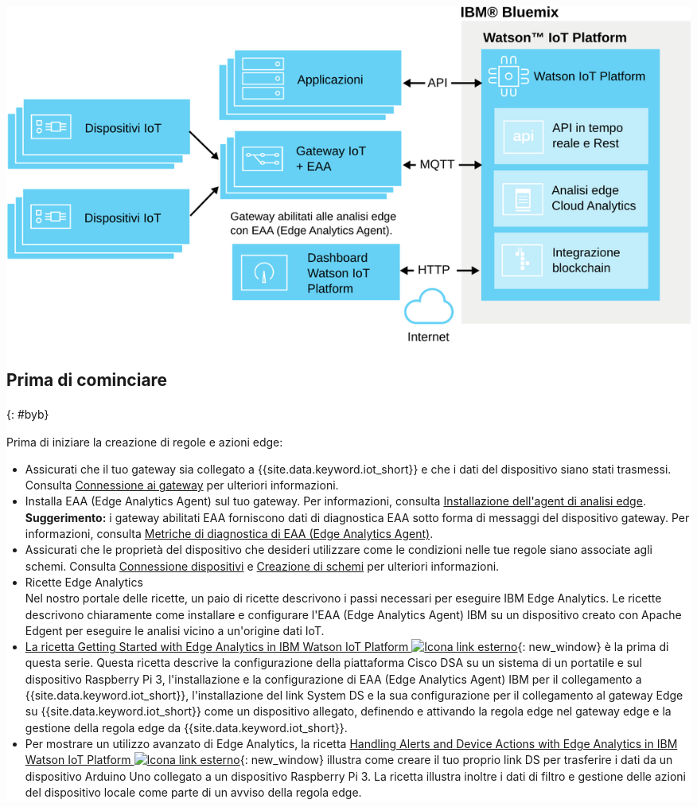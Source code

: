 ![IBM Watson IoT Platform per l'architettura di analisi edge](images/architecture_platform_edge.svg "IBM Watson IoT Platform con l'architettura di analisi edge")

## Prima di cominciare
{: #byb}

Prima di iniziare la creazione di regole e azioni edge:
- Assicurati che il tuo gateway sia collegato a {{site.data.keyword.iot_short}} e che i dati del dispositivo siano stati trasmessi. Consulta [Connessione ai gateway](gateways/dashboard.html) per ulteriori informazioni.
- Installa EAA (Edge Analytics Agent) sul tuo gateway. Per informazioni, consulta [Installazione dell'agent di analisi edge](gateways/dashboard.html#edge). </br> **Suggerimento:** i gateway abilitati EAA forniscono dati di diagnostica EAA sotto forma di messaggi del dispositivo gateway. Per informazioni, consulta [Metriche di diagnostica di EAA (Edge Analytics Agent)](#eaa_metrics).
- Assicurati che le proprietà del dispositivo che desideri utilizzare come le condizioni nelle tue regole siano associate agli schemi. Consulta [Connessione dispositivi](iotplatform_task.html) e [Creazione di schemi](im_schemas.html) per ulteriori informazioni.
- Ricette Edge Analytics  
Nel nostro portale delle ricette, un paio di ricette descrivono i passi necessari per eseguire IBM Edge Analytics. Le ricette descrivono chiaramente come installare e configurare l'EAA (Edge Analytics Agent) IBM su un dispositivo creato con Apache Edgent per eseguire le analisi vicino a un'origine dati IoT.
 - [La ricetta Getting Started with Edge Analytics in IBM Watson IoT Platform ![Icona link esterno](../../icons/launch-glyph.svg "Icona link esterno")](https://developer.ibm.com/recipes/tutorials/getting-started-with-edge-analytics-in-watson-iot-platform/){: new_window} è la prima di questa serie. Questa ricetta descrive la configurazione della piattaforma Cisco DSA su un sistema di un portatile e sul dispositivo Raspberry Pi 3, l'installazione e la configurazione di EAA (Edge Analytics Agent) IBM per il collegamento a {{site.data.keyword.iot_short}}, l'installazione del link System DS e la sua configurazione per il collegamento al gateway Edge su {{site.data.keyword.iot_short}} come un dispositivo allegato, definendo e attivando la regola edge nel gateway edge e la gestione della regola edge da {{site.data.keyword.iot_short}}.
 - Per mostrare un utilizzo avanzato di Edge Analytics, la ricetta [Handling Alerts and Device Actions with Edge Analytics in IBM Watson IoT Platform ![Icona link esterno](../../icons/launch-glyph.svg "Icona link esterno")](https://developer.ibm.com/recipes/tutorials/handling-alerts-and-device-actions-with-edge-analytics-in-ibm-watson-iot-platform/){: new_window} illustra come creare il tuo proprio link DS per trasferire i dati da un dispositivo Arduino Uno collegato a un dispositivo Raspberry Pi 3. La ricetta illustra inoltre i dati di filtro e gestione delle azioni del dispositivo locale come parte di un avviso della regola edge.
